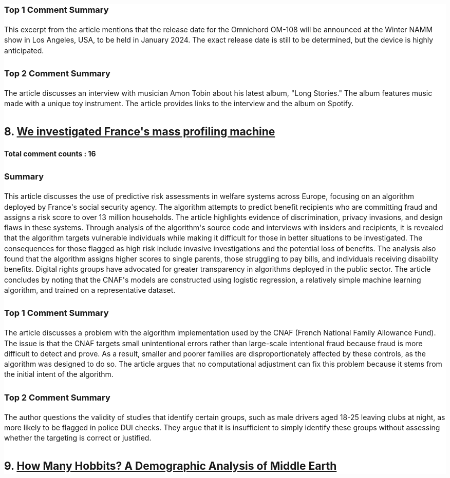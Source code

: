 ### Top 1 Comment Summary

 This excerpt from the article mentions that the release date for the Omnichord OM-108 will be announced at the Winter NAMM show in Los Angeles, USA, to be held in January 2024. The exact release date is still to be determined, but the device is highly anticipated.

### Top 2 Comment Summary

 The article discusses an interview with musician Amon Tobin about his latest album, "Long Stories." The album features music made with a unique toy instrument. The article provides links to the interview and the album on Spotify.

## 8. [We investigated France's mass profiling machine](https://news.ycombinator.com/item?id=38564808)

**Total comment counts : 16**

### Summary

 This article discusses the use of predictive risk assessments in welfare systems across Europe, focusing on an algorithm deployed by France's social security agency. The algorithm attempts to predict benefit recipients who are committing fraud and assigns a risk score to over 13 million households. The article highlights evidence of discrimination, privacy invasions, and design flaws in these systems. Through analysis of the algorithm's source code and interviews with insiders and recipients, it is revealed that the algorithm targets vulnerable individuals while making it difficult for those in better situations to be investigated. The consequences for those flagged as high risk include invasive investigations and the potential loss of benefits. The analysis also found that the algorithm assigns higher scores to single parents, those struggling to pay bills, and individuals receiving disability benefits. Digital rights groups have advocated for greater transparency in algorithms deployed in the public sector. The article concludes by noting that the CNAF's models are constructed using logistic regression, a relatively simple machine learning algorithm, and trained on a representative dataset.

### Top 1 Comment Summary

 The article discusses a problem with the algorithm implementation used by the CNAF (French National Family Allowance Fund). The issue is that the CNAF targets small unintentional errors rather than large-scale intentional fraud because fraud is more difficult to detect and prove. As a result, smaller and poorer families are disproportionately affected by these controls, as the algorithm was designed to do so. The article argues that no computational adjustment can fix this problem because it stems from the initial intent of the algorithm.

### Top 2 Comment Summary

 The author questions the validity of studies that identify certain groups, such as male drivers aged 18-25 leaving clubs at night, as more likely to be flagged in police DUI checks. They argue that it is insufficient to simply identify these groups without assessing whether the targeting is correct or justified.

## 9. [How Many Hobbits? A Demographic Analysis of Middle Earth](https://news.ycombinator.com/item?id=38562558)
